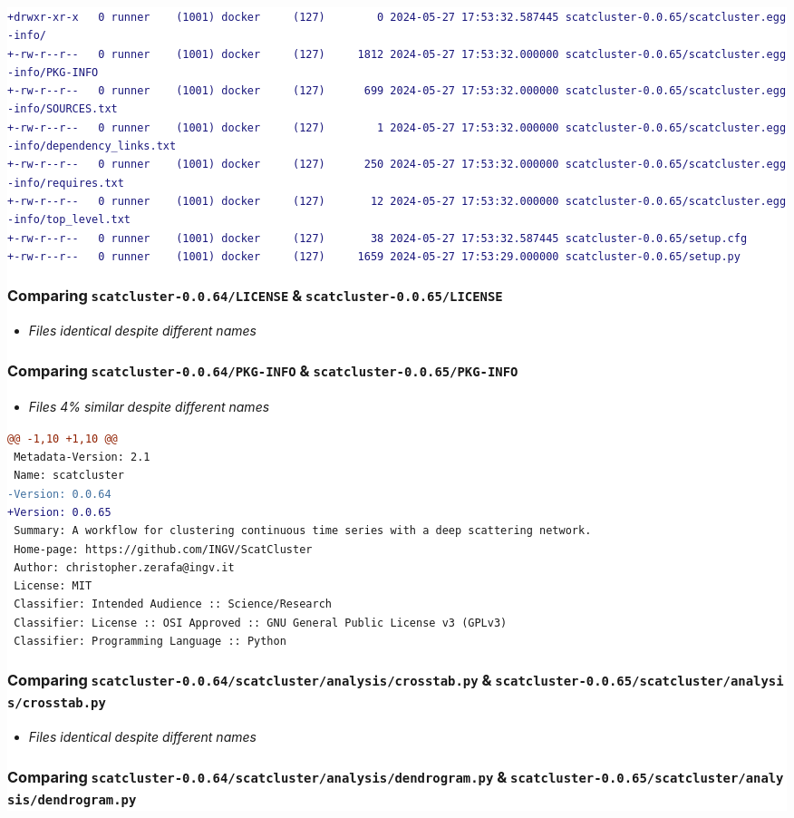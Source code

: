 ```diff
+drwxr-xr-x   0 runner    (1001) docker     (127)        0 2024-05-27 17:53:32.587445 scatcluster-0.0.65/scatcluster.egg-info/
+-rw-r--r--   0 runner    (1001) docker     (127)     1812 2024-05-27 17:53:32.000000 scatcluster-0.0.65/scatcluster.egg-info/PKG-INFO
+-rw-r--r--   0 runner    (1001) docker     (127)      699 2024-05-27 17:53:32.000000 scatcluster-0.0.65/scatcluster.egg-info/SOURCES.txt
+-rw-r--r--   0 runner    (1001) docker     (127)        1 2024-05-27 17:53:32.000000 scatcluster-0.0.65/scatcluster.egg-info/dependency_links.txt
+-rw-r--r--   0 runner    (1001) docker     (127)      250 2024-05-27 17:53:32.000000 scatcluster-0.0.65/scatcluster.egg-info/requires.txt
+-rw-r--r--   0 runner    (1001) docker     (127)       12 2024-05-27 17:53:32.000000 scatcluster-0.0.65/scatcluster.egg-info/top_level.txt
+-rw-r--r--   0 runner    (1001) docker     (127)       38 2024-05-27 17:53:32.587445 scatcluster-0.0.65/setup.cfg
+-rw-r--r--   0 runner    (1001) docker     (127)     1659 2024-05-27 17:53:29.000000 scatcluster-0.0.65/setup.py
```

### Comparing `scatcluster-0.0.64/LICENSE` & `scatcluster-0.0.65/LICENSE`

 * *Files identical despite different names*

### Comparing `scatcluster-0.0.64/PKG-INFO` & `scatcluster-0.0.65/PKG-INFO`

 * *Files 4% similar despite different names*

```diff
@@ -1,10 +1,10 @@
 Metadata-Version: 2.1
 Name: scatcluster
-Version: 0.0.64
+Version: 0.0.65
 Summary: A workflow for clustering continuous time series with a deep scattering network.
 Home-page: https://github.com/INGV/ScatCluster
 Author: christopher.zerafa@ingv.it
 License: MIT
 Classifier: Intended Audience :: Science/Research
 Classifier: License :: OSI Approved :: GNU General Public License v3 (GPLv3)
 Classifier: Programming Language :: Python
```

### Comparing `scatcluster-0.0.64/scatcluster/analysis/crosstab.py` & `scatcluster-0.0.65/scatcluster/analysis/crosstab.py`

 * *Files identical despite different names*

### Comparing `scatcluster-0.0.64/scatcluster/analysis/dendrogram.py` & `scatcluster-0.0.65/scatcluster/analysis/dendrogram.py`
